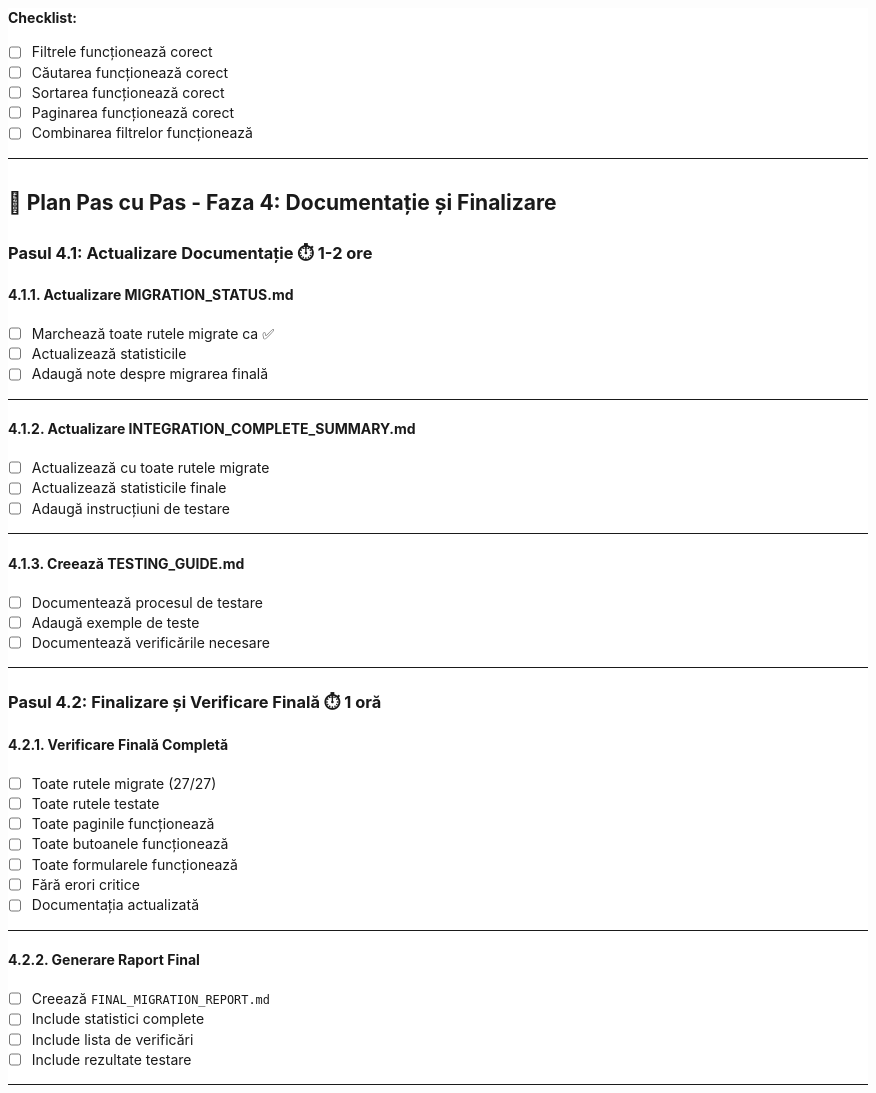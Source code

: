 **Checklist:**
- [ ] Filtrele funcționează corect
- [ ] Căutarea funcționează corect
- [ ] Sortarea funcționează corect
- [ ] Paginarea funcționează corect
- [ ] Combinarea filtrelor funcționează

---

## 📝 **Plan Pas cu Pas - Faza 4: Documentație și Finalizare**

### **Pasul 4.1: Actualizare Documentație** ⏱️ 1-2 ore

#### **4.1.1. Actualizare MIGRATION_STATUS.md**
- [ ] Marchează toate rutele migrate ca ✅
- [ ] Actualizează statisticile
- [ ] Adaugă note despre migrarea finală

---

#### **4.1.2. Actualizare INTEGRATION_COMPLETE_SUMMARY.md**
- [ ] Actualizează cu toate rutele migrate
- [ ] Actualizează statisticile finale
- [ ] Adaugă instrucțiuni de testare

---

#### **4.1.3. Creează TESTING_GUIDE.md**
- [ ] Documentează procesul de testare
- [ ] Adaugă exemple de teste
- [ ] Documentează verificările necesare

---

### **Pasul 4.2: Finalizare și Verificare Finală** ⏱️ 1 oră

#### **4.2.1. Verificare Finală Completă**
- [ ] Toate rutele migrate (27/27)
- [ ] Toate rutele testate
- [ ] Toate paginile funcționează
- [ ] Toate butoanele funcționează
- [ ] Toate formularele funcționează
- [ ] Fără erori critice
- [ ] Documentația actualizată

---

#### **4.2.2. Generare Raport Final**
- [ ] Creează `FINAL_MIGRATION_REPORT.md`
- [ ] Include statistici complete
- [ ] Include lista de verificări
- [ ] Include rezultate testare

---
